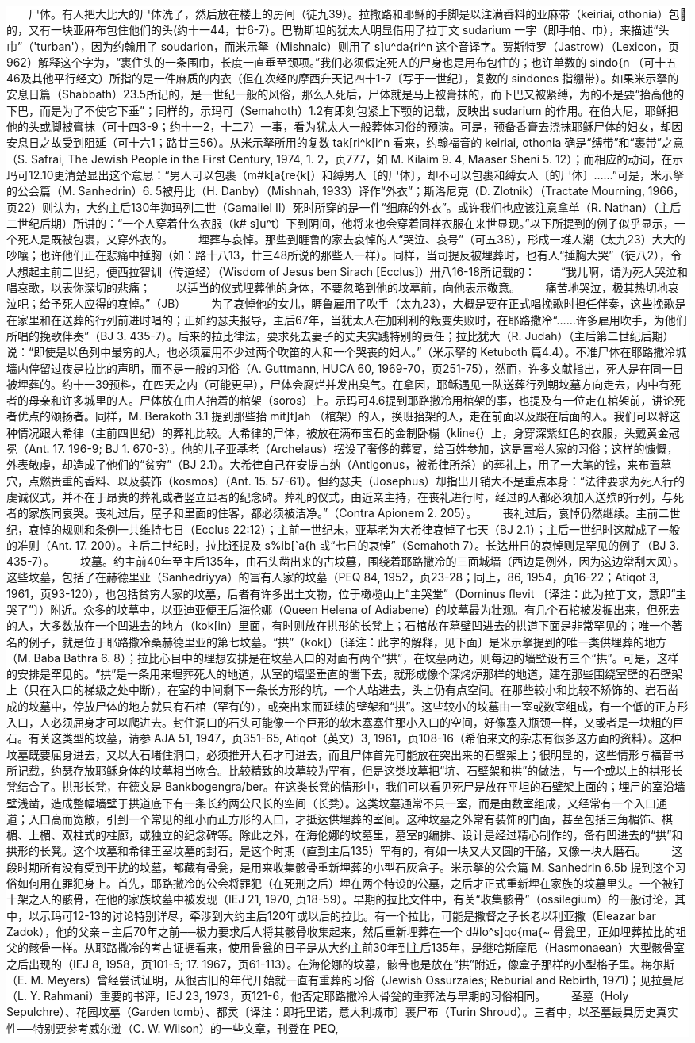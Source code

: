　　尸体。有人把大比大的尸体洗了，然后放在楼上的房间（徒九39）。拉撒路和耶稣的手脚是以注满香料的亚麻带（keiriai, othonia）包的，又有一块亚麻布包住他们的头(约十一44，廿6-7）。巴勒斯坦的犹太人明显借用了拉丁文 sudarium 一字（即手帕、巾），来描述“头巾”（'turban'），因为约翰用了 soudarion，而米示拏（Mishnaic）则用了 s]u^da{ri^n 这个音译字。贾斯特罗（Jastrow）（Lexicon，页962）解释这个字为，“裹住头的一条围巾，长度一直垂至颈项。”我们必须假定死人的尸身也是用布包住的；也许单数的 sindo{n （可十五46及其他平行经文）所指的是一件麻质的内衣（但在次经的摩西升天记四十1-7〔写于一世纪〕，复数的 sindones 指绷带）。如果米示拏的安息日篇（Shabbath）23.5所记的，是一世纪一般的风俗，那么人死后，尸体就是马上被膏抹的，而下巴又被紧缚，为的不是要“抬高他的下巴，而是为了不使它下垂”；同样的，示玛可（Semahoth）1.2有即刻包紧上下颚的记载，反映出 sudarium 的作用。在伯大尼，耶稣把他的头或脚被膏抹（可十四3-9；约十一2，十二7）一事，看为犹太人一般葬体习俗的预演。可是，预备香膏去浇抹耶稣尸体的妇女，却因安息日之故受到阻延（可十六1；路廿三56）。从米示拏所用的复数 tak[ri^k[i^n 看来，约翰福音的 keiriai, othonia 确是“缚带”和“裹带”之意（S. Safrai, The Jewish People in the First Century,
1974, 1. 2，页777，如 M. Kilaim 9. 4, Maaser Sheni 5. 12）；而相应的动词，在示玛可12.10更清楚显出这个意思：“男人可以包裹（m#k[a{re{k[）和缚男人〔的尸体〕，却不可以包裹和缚女人〔的尸体〕……”可是，米示拏的公会篇（M. Sanhedrin）6. 5被丹比（H. Danby）（Mishnah, 1933）译作“外衣”；斯洛尼克（D. Zlotnik）（Tractate
Mourning,
1966，页22）则认为，大约主后130年迦玛列二世（Gamaliel II）死时所穿的是一件“细麻的外衣”。或许我们也应该注意拿单（R. Nathan）（主后二世纪后期）所讲的：“一个人穿着什么衣服（k# s]u^t）下到阴间，他将来也会穿着同样衣服在来世显现。”以下所提到的例子似乎显示，一个死人是既被包裹，又穿外衣的。
　　埋葬与哀悼。那些到睚鲁的家去哀悼的人“哭泣、哀号”（可五38），形成一堆人潮（太九23）大大的吵嚷；也许他们正在悲痛中捶胸（如：路十八13，廿三48所说的那些人一样）。同样，当司提反被埋葬时，也有人“捶胸大哭”（徒八2），令人想起主前二世纪，便西拉智训（传道经）（Wisdom of Jesus ben Sirach
[Ecclus]）卅八16-18所记载的：
　　“我儿啊，请为死人哭泣和唱哀歌，以表你深切的悲痛；
　　以适当的仪式埋葬他的身体，不要忽略到他的坟墓前，向他表示敬意。
　　痛苦地哭泣，极其热切地哀泣吧；给予死人应得的哀悼。”（JB）
　　为了哀悼他的女儿，睚鲁雇用了吹手（太九23），大概是要在正式唱挽歌时担任伴奏，这些挽歌是在家里和在送葬的行列前进时唱的；正如约瑟夫报导，主后67年，当犹太人在加利利的叛变失败时，在耶路撒冷“……许多雇用吹手，为他们所唱的挽歌伴奏”（BJ
3. 435-7）。后来的拉比律法，要求死去妻子的丈夫实践特别的责任；拉比犹大（R. Judah）（主后第二世纪后期）说：“即使是以色列中最穷的人，也必须雇用不少过两个吹笛的人和一个哭丧的妇人。”（米示拏的 Ketuboth 篇4.4）。不准尸体在耶路撒冷城墙内停留过夜是拉比的声明，而不是一般的习俗（A. Guttmann, HUCA 60, 1969-70，页251-75），然而，许多文献指出，死人是在同一日被埋葬的。约十一39预料，在四天之内（可能更早），尸体会腐烂并发出臭气。在拿因，耶稣遇见一队送葬行列朝坟墓方向走去，内中有死者的母亲和许多城里的人。尸体放在由人抬着的棺架（soros）上。示玛可4.6提到耶路撒冷用棺架的事，也提及有一位走在棺架前，讲论死者优点的颂扬者。同样，M.
Berakoth 3.1 提到那些抬 mit]t]ah （棺架）的人，换班抬架的人，走在前面以及跟在后面的人。我们可以将这种情况跟大希律（主前四世纪）的葬礼比较。大希律的尸体，被放在满布宝石的金制卧榻（kline{）上，身穿深紫红色的衣服，头戴黄金冠冕（Ant.
17. 196-9; BJ 1. 670-3）。他的儿子亚基老（Archelaus）摆设了奢侈的葬宴，给百姓参加，这是富裕人家的习俗；这样的慷慨，外表敬虔，却造成了他们的“贫穷”（BJ 2.1）。大希律自己在安提古纳（Antigonus，被希律所杀）的葬礼上，用了一大笔的钱，来布置墓穴，点燃贵重的香料、以及装饰（kosmos）（Ant. 15. 57-61）。但约瑟夫（Josephus）却指出开销大不是重点本身：“法律要求为死人行的虔诚仪式，并不在于昂贵的葬礼或者竖立显著的纪念碑。葬礼的仪式，由近亲主持，在丧礼进行时，经过的人都必须加入送殡的行列，与死者的家族同哀哭。丧礼过后，屋子和里面的住客，都必须被洁净。”（Contra Apionem 2. 205）。
　　丧礼过后，哀悼仍然继续。主前二世纪，哀悼的规则和条例一共维持七日（Ecclus 22:12）；主前一世纪末，亚基老为大希律哀悼了七天（BJ 2.1）；主后一世纪时这就成了一般的准则（Ant.
17. 200）。主后二世纪时，拉比还提及
s%ib[`a{h 或“七日的哀悼”（Semahoth 7）。长达卅日的哀悼则是罕见的例子（BJ 3. 435-7）。
　　坟墓。约主前40年至主后135年，由石头凿出来的古坟墓，围绕着耶路撒冷的三面城墙（西边是例外，因为这边常刮大风）。这些坟墓，包括了在赫德里亚（Sanhedriyya）的富有人家的坟墓（PEQ
84, 1952，页23-28；同上，86, 1954，页16-22；Atiqot 3, 1961，页93-120），也包括贫穷人家的坟墓，后者有许多出土文物，位于橄榄山上“主哭堂”（Dominus flevit 〔译注：此为拉丁文，意即“主哭了”〕）附近。众多的坟墓中，以亚迪亚便王后海伦娜（Queen Helena of Adiabene）的坟墓最为壮观。有几个石棺被发掘出来，但死去的人，大多数放在一个凹进去的地方（kok[in）里面，有时则放在拱形的长凳上；石棺放在墓壁凹进去的拱道下面是非常罕见的；唯一个著名的例子，就是位于耶路撒冷桑赫德里亚的第七坟墓。“拱”（kok[）〔译注：此字的解释，见下面〕是米示拏提到的唯一类供埋葬的地方（M. Baba Bathra 6. 8）；拉比心目中的理想安排是在坟墓入口的对面有两个“拱”，在坟墓两边，则每边的墙壁设有三个“拱”。可是，这样的安排是罕见的。“拱”是一条用来埋葬死人的地道，从室的墙坚垂直的凿下去，就形成像个深烤炉那样的地道，建在那些围绕室壁的石壁架上（只在入口的梯级之处中断），在室的中间剩下一条长方形的坑，一个人站进去，头上仍有点空间。在那些较小和比较不矫饰的、岩石凿成的坟墓中，停放尸体的地方就只有石棺（罕有的），或突出来而延续的壁架和“拱”。这些较小的坟墓由一室或数室组成，有一个低的正方形入口，人必须屈身才可以爬进去。封住洞口的石头可能像一个巨形的软木塞塞住那小入口的空间，好像塞入瓶颈一样，又或者是一块粗的巨石。有关这类型的坟墓，请参 AJA
51, 1947，页351-65, Atiqot（英文）3, 1961，页108-16（希伯来文的杂志有很多这方面的资料）。这种坟墓既要屈身进去，又以大石堵住洞口，必须推开大石才可进去，而且尸体首先可能放在突出来的石壁架上；很明显的，这些情形与福音书所记载，约瑟存放耶稣身体的坟墓相当吻合。比较精致的坟墓较为罕有，但是这类坟墓把“坑、石壁架和拱”的做法，与一个或以上的拱形长凳结合了。拱形长凳，在德文是 Bankbogengra/ber。在这类长凳的情形中，我们可以看见死尸是放在平坦的石壁架上面的；埋尸的室沿墙壁浅凿，造成整幅墙壁于拱道底下有一条长约两公尺长的空间（长凳）。这类坟墓通常不只一室，而是由数室组成，又经常有一个入口通道；入口高而宽敞，引到一个常见的细小而正方形的入口，才抵达供埋葬的室间。这种坟墓之外常有装饰的门面，甚至包括三角楣饰、棋楣、上楣、双柱式的柱廊，或独立的纪念碑等。除此之外，在海伦娜的坟墓里，墓室的编排、设计是经过精心制作的，备有凹进去的“拱”和拱形的长凳。这个坟墓和希律王室坟墓的封石，是这个时期（直到主后135）罕有的，有如一块又大又圆的干酪，又像一块大磨石。
　　这段时期所有没有受到干扰的坟墓，都藏有骨瓮，是用来收集骸骨重新埋葬的小型石灰盒子。米示拏的公会篇 M. Sanhedrin 6.5b 提到这个习俗如何用在罪犯身上。首先，耶路撒冷的公会将罪犯（在死刑之后）埋在两个特设的公墓，之后才正式重新埋在家族的坟墓里头。一个被钉十架之人的骸骨，在他的家族坟墓中被发现（IEJ
21, 1970, 页18-59）。早期的拉比文件中，有关“收集骸骨”（ossilegium）的一般讨论，其中，以示玛可12-13的讨论特别详尽，牵涉到大约主后120年或以后的拉比。有一个拉比，可能是撒督之子长老以利亚撒（Eleazar bar Zadok），他的父亲－主后70年之前──极力要求后人将其骸骨收集起来，然后重新埋葬在一个 d#lo^s]qo{ma{~ 骨瓮里，正如埋葬拉比的祖父的骸骨一样。从耶路撒冷的考古证据看来，使用骨瓮的日子是从大约主前30年到主后135年，是继哈斯摩尼（Hasmonaean）大型骸骨室之后出现的（IEJ
8, 1958，页101-5; 17. 1967，页61-113）。在海伦娜的坟墓，骸骨也是放在“拱”附近，像盒子那样的小型格子里。梅尔斯（E. M. Meyers）曾经尝试证明，从很古旧的年代开始就一直有重葬的习俗（Jewish Ossurzaies; Reburial
and Rebirth, 1971)；见拉曼尼（L. Y. Rahmani）重要的书评，IEJ
23, 1973，页121-6，他否定耶路撒冷人骨瓮的重葬法与早期的习俗相同。
　　圣墓（Holy
Sepulchre）、花园坟墓（Garden tomb）、都灵〔译注：即托里诺，意大利城市〕裹尸布（Turin Shroud）。三者中，以圣墓最具历史真实性──特别要参考威尔逊（C. W. Wilson）的一些文章，刊登在 PEQ,
